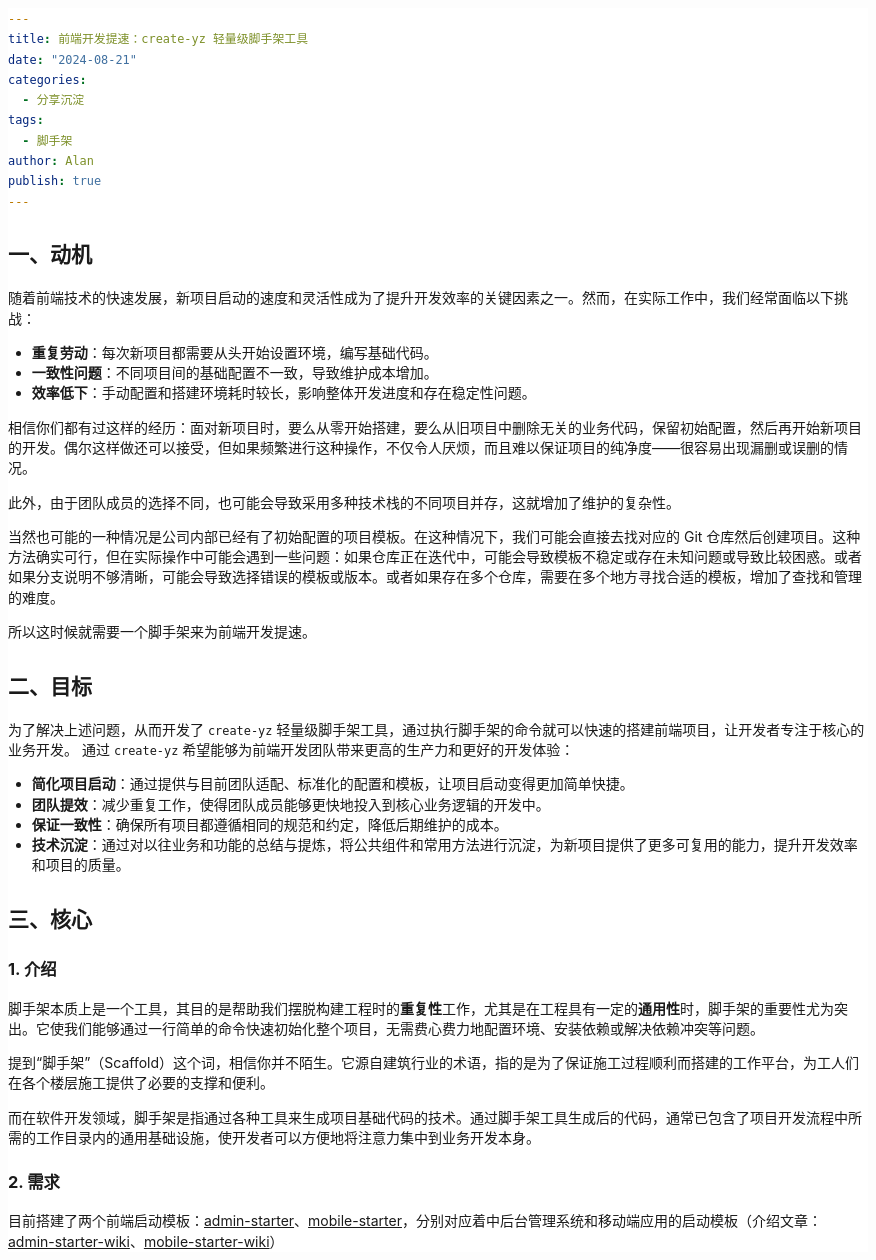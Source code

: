 ```yaml
---
title: 前端开发提速：create-yz 轻量级脚手架工具
date: "2024-08-21"
categories:
  - 分享沉淀
tags:
  - 脚手架
author: Alan
publish: true
---
```


## 一、动机
随着前端技术的快速发展，新项目启动的速度和灵活性成为了提升开发效率的关键因素之一。然而，在实际工作中，我们经常面临以下挑战：
- **重复劳动**：每次新项目都需要从头开始设置环境，编写基础代码。
- **一致性问题**：不同项目间的基础配置不一致，导致维护成本增加。
- **效率低下**：手动配置和搭建环境耗时较长，影响整体开发进度和存在稳定性问题。

相信你们都有过这样的经历：面对新项目时，要么从零开始搭建，要么从旧项目中删除无关的业务代码，保留初始配置，然后再开始新项目的开发。偶尔这样做还可以接受，但如果频繁进行这种操作，不仅令人厌烦，而且难以保证项目的纯净度——很容易出现漏删或误删的情况。

此外，由于团队成员的选择不同，也可能会导致采用多种技术栈的不同项目并存，这就增加了维护的复杂性。

当然也可能的一种情况是公司内部已经有了初始配置的项目模板。在这种情况下，我们可能会直接去找对应的 Git 仓库然后创建项目。这种方法确实可行，但在实际操作中可能会遇到一些问题：如果仓库正在迭代中，可能会导致模板不稳定或存在未知问题或导致比较困惑。或者如果分支说明不够清晰，可能会导致选择错误的模板或版本。或者如果存在多个仓库，需要在多个地方寻找合适的模板，增加了查找和管理的难度。 

所以这时候就需要一个脚手架来为前端开发提速。
## 二、目标
为了解决上述问题，从而开发了 `create-yz` 轻量级脚手架工具，通过执行脚手架的命令就可以快速的搭建前端项目，让开发者专注于核心的业务开发。
通过 `create-yz` 希望能够为前端开发团队带来更高的生产力和更好的开发体验：
- **简化项目启动**：通过提供与目前团队适配、标准化的配置和模板，让项目启动变得更加简单快捷。
- **团队提效**：减少重复工作，使得团队成员能够更快地投入到核心业务逻辑的开发中。
- **保证一致性**：确保所有项目都遵循相同的规范和约定，降低后期维护的成本。
- **技术沉淀**：通过对以往业务和功能的总结与提炼，将公共组件和常用方法进行沉淀，为新项目提供了更多可复用的能力，提升开发效率和项目的质量。

## 三、核心
### 1. 介绍
脚手架本质上是一个工具，其目的是帮助我们摆脱构建工程时的**重复性**工作，尤其是在工程具有一定的**通用性**时，脚手架的重要性尤为突出。它使我们能够通过一行简单的命令快速初始化整个项目，无需费心费力地配置环境、安装依赖或解决依赖冲突等问题。

提到“脚手架”（Scaffold）这个词，相信你并不陌生。它源自建筑行业的术语，指的是为了保证施工过程顺利而搭建的工作平台，为工人们在各个楼层施工提供了必要的支撑和便利。

而在软件开发领域，脚手架是指通过各种工具来生成项目基础代码的技术。通过脚手架工具生成后的代码，通常已包含了项目开发流程中所需的工作目录内的通用基础设施，使开发者可以方便地将注意力集中到业务开发本身。

### 2. 需求
目前搭建了两个前端启动模板：[admin-starter](http://git.yzwill.cn/yz-web/admin-starter.git)、[mobile-starter](http://git.yzwill.cn/yz-web/mobile-starter.git)，分别对应着中后台管理系统和移动端应用的启动模板（介绍文章：[admin-starter-wiki](https://www.tapd.cn/44062861/markdown_wikis/show/#1144062861001005601)、[mobile-starter-wiki](https://www.tapd.cn/44062861/markdown_wikis/show/#1144062861001005756)）
